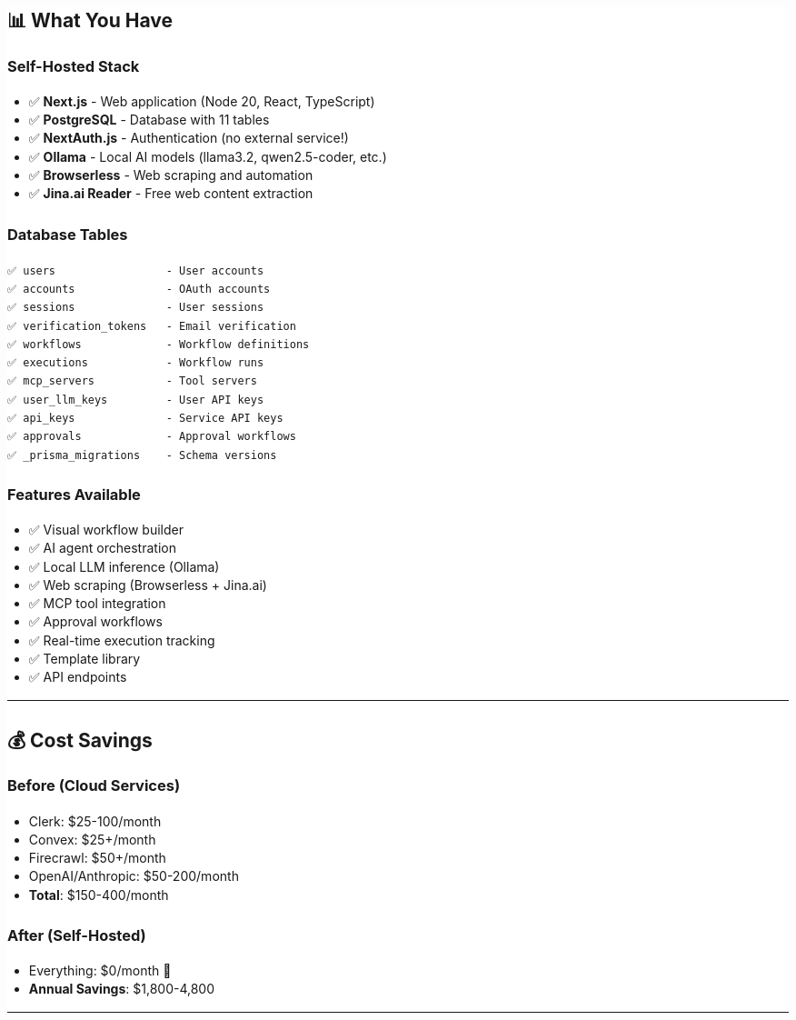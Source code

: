 ## 📊 What You Have

### Self-Hosted Stack
- ✅ **Next.js** - Web application (Node 20, React, TypeScript)
- ✅ **PostgreSQL** - Database with 11 tables
- ✅ **NextAuth.js** - Authentication (no external service!)
- ✅ **Ollama** - Local AI models (llama3.2, qwen2.5-coder, etc.)
- ✅ **Browserless** - Web scraping and automation
- ✅ **Jina.ai Reader** - Free web content extraction

### Database Tables
```
✅ users                 - User accounts
✅ accounts              - OAuth accounts
✅ sessions              - User sessions
✅ verification_tokens   - Email verification
✅ workflows             - Workflow definitions
✅ executions            - Workflow runs
✅ mcp_servers           - Tool servers
✅ user_llm_keys         - User API keys
✅ api_keys              - Service API keys
✅ approvals             - Approval workflows
✅ _prisma_migrations    - Schema versions
```

### Features Available
- ✅ Visual workflow builder
- ✅ AI agent orchestration
- ✅ Local LLM inference (Ollama)
- ✅ Web scraping (Browserless + Jina.ai)
- ✅ MCP tool integration
- ✅ Approval workflows
- ✅ Real-time execution tracking
- ✅ Template library
- ✅ API endpoints

---

## 💰 Cost Savings

### Before (Cloud Services)
- Clerk: $25-100/month
- Convex: $25+/month
- Firecrawl: $50+/month
- OpenAI/Anthropic: $50-200/month
- **Total**: $150-400/month

### After (Self-Hosted)
- Everything: $0/month 🎉
- **Annual Savings**: $1,800-4,800

---